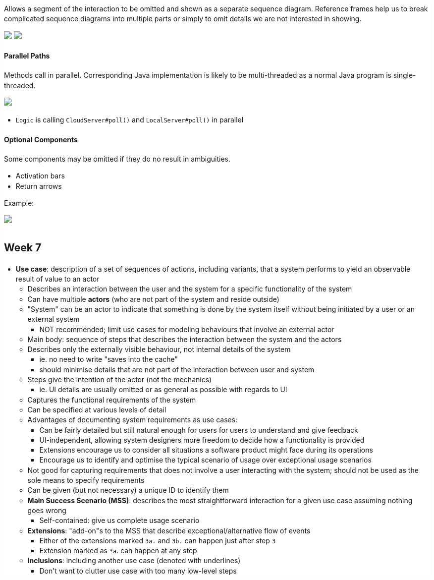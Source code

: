 Allows a segment of the interaction to be omitted and shown as a separate sequence diagram. Reference frames help us to break complicated sequence diagrams into multiple parts or simply to omit details we are not interested in showing.

<img src="https://nus-cs2103-ay1920s2.github.io/website/book/uml/sequenceDiagrams/referenceFrames/images/playerTextLogic.png" height="250" />

<img src="https://nus-cs2103-ay1920s2.github.io/website/book/uml/sequenceDiagrams/referenceFrames/images/textLogic.png" height="150" />

#### Parallel Paths

Methods call in parallel. Corresponding Java implementation is likely to be multi-threaded as a normal Java program is single-threaded.

<img src="https://nus-cs2103-ay1920s2.github.io/website/book/uml/sequenceDiagrams/parallelPaths/images/logicServerData.png" height="180" />

- `Logic` is calling `CloudServer#poll()` and `LocalServer#poll()` in parallel

#### Optional Components

Some components may be omitted if they do no result in ambiguities.

- Activation bars
- Return arrows

Example:

<img src="https://nus-cs2103-ay1920s2.github.io/website/book/uml/sequenceDiagrams/minimalNotation/images/textLogic.png" height="200" />

## Week 7

- **Use case**: description of a set of sequences of actions, including variants, that a system performs to yield an observable result of value to an actor
  - Describes an interaction between the user and the system for a specific functionality of the system
  - Can have multiple **actors** (who are not part of the system and reside outside)
  - "System" can be an actor to indicate that something is done by the system itself without being initiated by a user or an external system
    - NOT recommended; limit use cases for modeling behaviours that involve an external actor
  - Main body: sequence of steps that describes the interaction between the system and the actors
  - Describes only the externally visible behaviour, not internal details of the system
    - ie. no need to write "saves into the cache"
    - should minimise details that are not part of the interaction between user and system
  - Steps give the intention of the actor (not the mechanics)
    - ie. UI details are usually omitted or as general as possible with regards to UI
  - Captures the functional requirements of the system
  - Can be specified at various levels of detail
  - Advantages of documenting system requirements as use cases:
    - Can be fairly detailed but still natural enough for users for users to understand and give feedback
    - UI-independent, allowing system designers more freedom to decide how a functionality is provided
    - Extensions encourage us to consider all situations a software product might face during its operations
    - Encourage us to identify and optimise the typical scenario of usage over exceptional usage scenarios
  - Not good for capturing requirements that does not involve a user interacting with the system; should not be used as the sole means to specify requirements
  - Can be given (but not necessary) a unique ID to identify them
  - **Main Success Scenario (MSS)**: describes the most straightforward interaction for a given use case assuming nothing goes wrong
    - Self-contained: give us complete usage scenario
  - **Extensions**: "add-on"s to the MSS that describe exceptional/alternative flow of events
    - Either of the extensions marked `3a.` and `3b.` can happen just after step `3`
    - Extension marked as `*a`. can happen at any step
  - **Inclusions**: including another use case (denoted with underlines)
    - Don't want to clutter use case with too many low-level steps